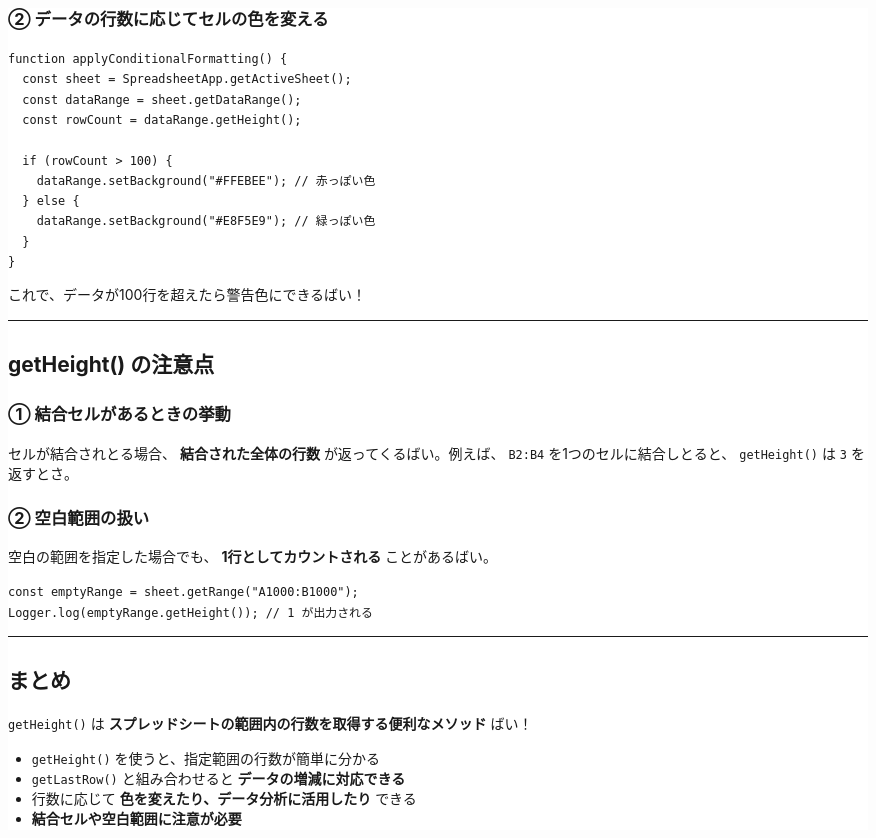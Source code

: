 ### ② データの行数に応じてセルの色を変える

<pre class="wp-block-code"><code>function applyConditionalFormatting() {
  const sheet = SpreadsheetApp.getActiveSheet();
  const dataRange = sheet.getDataRange();
  const rowCount = dataRange.getHeight();
  
  if (rowCount &gt; 100) {
    dataRange.setBackground("#FFEBEE"); // 赤っぽい色
  } else {
    dataRange.setBackground("#E8F5E9"); // 緑っぽい色
  }
}
</code></pre>

これで、データが100行を超えたら警告色にできるばい！

<hr class="wp-block-separator has-alpha-channel-opacity" />

## getHeight() の注意点

### ① 結合セルがあるときの挙動

セルが結合されとる場合、 **結合された全体の行数** が返ってくるばい。例えば、 `B2:B4` を1つのセルに結合しとると、 `getHeight()` は `3` を返すとさ。

### ② 空白範囲の扱い

空白の範囲を指定した場合でも、 **1行としてカウントされる** ことがあるばい。

<pre class="wp-block-code"><code>const emptyRange = sheet.getRange("A1000:B1000");
Logger.log(emptyRange.getHeight()); // 1 が出力される
</code></pre>

<hr class="wp-block-separator has-alpha-channel-opacity" />

## まとめ

`getHeight()` は **スプレッドシートの範囲内の行数を取得する便利なメソッド** ばい！

<ul class="wp-block-list">
  <li>
    <code>getHeight()</code> を使うと、指定範囲の行数が簡単に分かる
  </li>
  <li>
    <code>getLastRow()</code> と組み合わせると <strong>データの増減に対応できる</strong>
  </li>
  <li>
    行数に応じて <strong>色を変えたり、データ分析に活用したり</strong> できる
  </li>
  <li>
    <strong>結合セルや空白範囲に注意が必要</strong>
  </li>
</ul>
